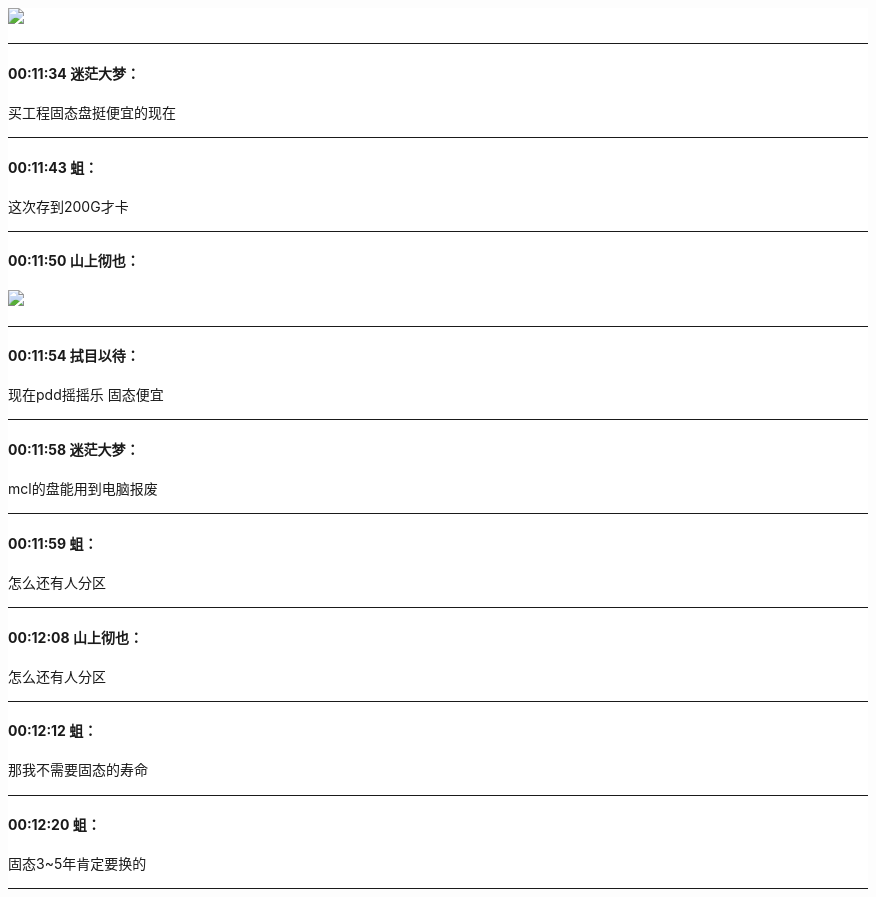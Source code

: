 ![](http://gchat.qpic.cn/gchatpic_new/148255229/3959642106-3085971060-3D27A27AC4547F3F89CA839A0AF2EF3D/0?term=2")

*****

#### 00:11:34  迷茫大梦：

买工程固态盘挺便宜的现在

*****

#### 00:11:43  蛆：

这次存到200G才卡

*****

#### 00:11:50  山上彻也：

![](http://gchat.qpic.cn/gchatpic_new/2625239949/3959642106-3176101509-49696DD0F0F5ED797B852042060F5686/0?term=2")

*****

#### 00:11:54  拭目以待：

现在pdd摇摇乐 固态便宜

*****

#### 00:11:58  迷茫大梦：

mcl的盘能用到电脑报废

*****

#### 00:11:59  蛆：

怎么还有人分区

*****

#### 00:12:08  山上彻也：

怎么还有人分区

*****

#### 00:12:12  蛆：

那我不需要固态的寿命

*****

#### 00:12:20  蛆：

固态3~5年肯定要换的

*****
